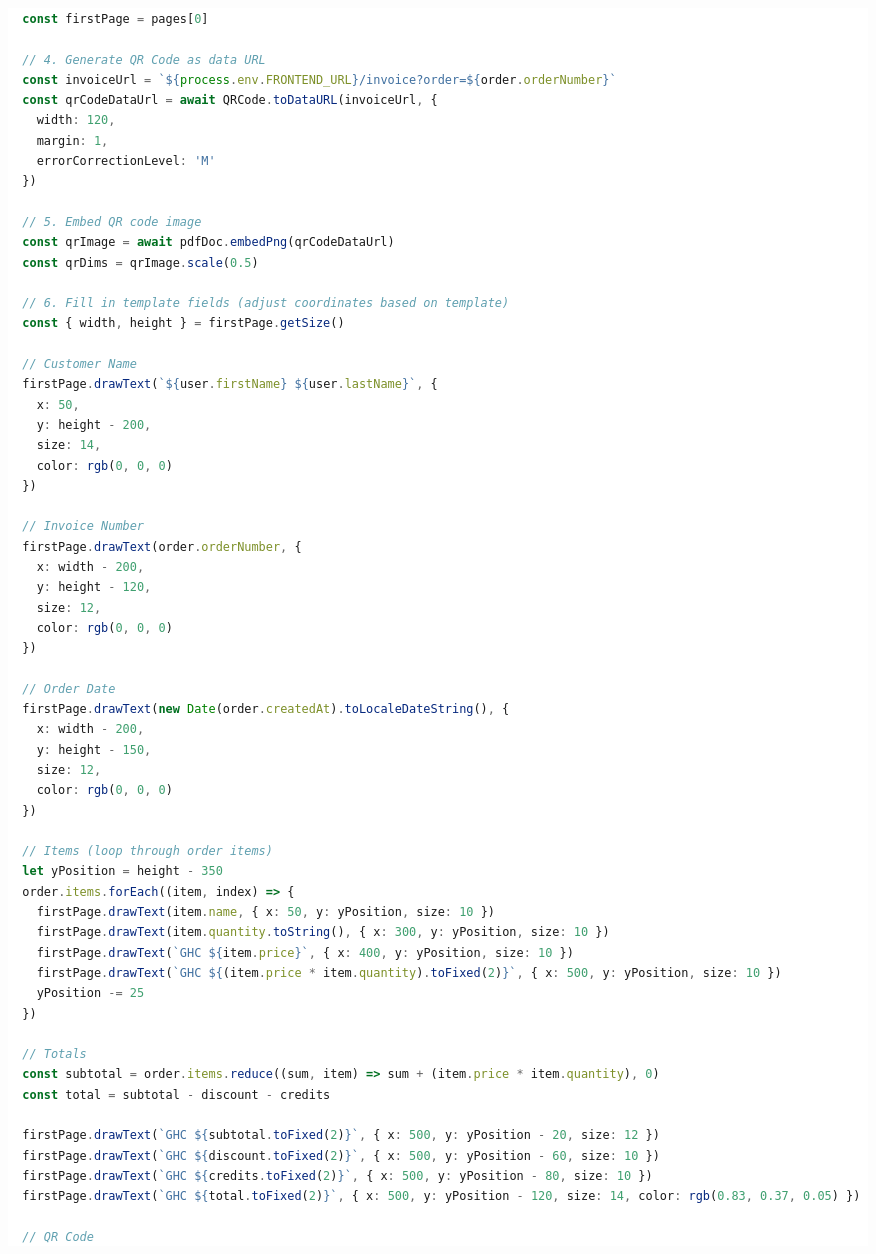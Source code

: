 ```typescript
  const firstPage = pages[0]
  
  // 4. Generate QR Code as data URL
  const invoiceUrl = `${process.env.FRONTEND_URL}/invoice?order=${order.orderNumber}`
  const qrCodeDataUrl = await QRCode.toDataURL(invoiceUrl, {
    width: 120,
    margin: 1,
    errorCorrectionLevel: 'M'
  })
  
  // 5. Embed QR code image
  const qrImage = await pdfDoc.embedPng(qrCodeDataUrl)
  const qrDims = qrImage.scale(0.5)
  
  // 6. Fill in template fields (adjust coordinates based on template)
  const { width, height } = firstPage.getSize()
  
  // Customer Name
  firstPage.drawText(`${user.firstName} ${user.lastName}`, {
    x: 50,
    y: height - 200,
    size: 14,
    color: rgb(0, 0, 0)
  })
  
  // Invoice Number
  firstPage.drawText(order.orderNumber, {
    x: width - 200,
    y: height - 120,
    size: 12,
    color: rgb(0, 0, 0)
  })
  
  // Order Date
  firstPage.drawText(new Date(order.createdAt).toLocaleDateString(), {
    x: width - 200,
    y: height - 150,
    size: 12,
    color: rgb(0, 0, 0)
  })
  
  // Items (loop through order items)
  let yPosition = height - 350
  order.items.forEach((item, index) => {
    firstPage.drawText(item.name, { x: 50, y: yPosition, size: 10 })
    firstPage.drawText(item.quantity.toString(), { x: 300, y: yPosition, size: 10 })
    firstPage.drawText(`GHC ${item.price}`, { x: 400, y: yPosition, size: 10 })
    firstPage.drawText(`GHC ${(item.price * item.quantity).toFixed(2)}`, { x: 500, y: yPosition, size: 10 })
    yPosition -= 25
  })
  
  // Totals
  const subtotal = order.items.reduce((sum, item) => sum + (item.price * item.quantity), 0)
  const total = subtotal - discount - credits
  
  firstPage.drawText(`GHC ${subtotal.toFixed(2)}`, { x: 500, y: yPosition - 20, size: 12 })
  firstPage.drawText(`GHC ${discount.toFixed(2)}`, { x: 500, y: yPosition - 60, size: 10 })
  firstPage.drawText(`GHC ${credits.toFixed(2)}`, { x: 500, y: yPosition - 80, size: 10 })
  firstPage.drawText(`GHC ${total.toFixed(2)}`, { x: 500, y: yPosition - 120, size: 14, color: rgb(0.83, 0.37, 0.05) })
  
  // QR Code
```